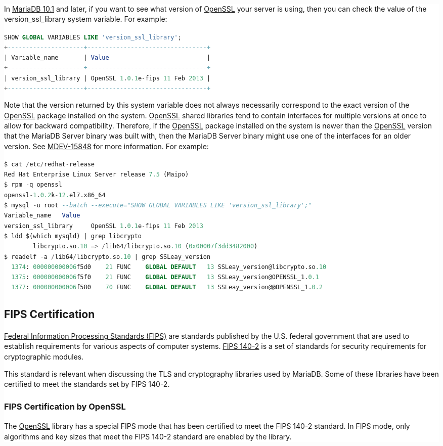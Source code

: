In [MariaDB 10.1](/kb/en/what-is-mariadb-101/) and later, if you want to see what version of [OpenSSL](https://www.openssl.org/) your server is using, then you can check the value of the <a undefined>version_ssl_library</a> system variable. For example:

```sql
SHOW GLOBAL VARIABLES LIKE 'version_ssl_library';
+---------------------+---------------------------------+
| Variable_name       | Value                           |
+---------------------+---------------------------------+
| version_ssl_library | OpenSSL 1.0.1e-fips 11 Feb 2013 |
+---------------------+---------------------------------+
```

Note that the version returned by this system variable does not always necessarily correspond to the exact version of the [OpenSSL](https://www.openssl.org/) package installed on the system. [OpenSSL](https://www.openssl.org/) shared libraries tend to contain interfaces for multiple versions at once to allow for backward compatibility. Therefore, if the [OpenSSL](https://www.openssl.org/) package installed on the system is newer than the [OpenSSL](https://www.openssl.org/) version that the MariaDB Server binary was built with, then the MariaDB Server binary might use one of the interfaces for an older version. See [MDEV-15848](https://jira.mariadb.org/browse/MDEV-15848) for more information. For example:

```sql
$ cat /etc/redhat-release
Red Hat Enterprise Linux Server release 7.5 (Maipo)
$ rpm -q openssl
openssl-1.0.2k-12.el7.x86_64
$ mysql -u root --batch --execute="SHOW GLOBAL VARIABLES LIKE 'version_ssl_library';"
Variable_name   Value
version_ssl_library     OpenSSL 1.0.1e-fips 11 Feb 2013
$ ldd $(which mysqld) | grep libcrypto
        libcrypto.so.10 => /lib64/libcrypto.so.10 (0x00007f3dd3482000)
$ readelf -a /lib64/libcrypto.so.10 | grep SSLeay_version
  1374: 000000000006f5d0    21 FUNC    GLOBAL DEFAULT   13 SSLeay_version@libcrypto.so.10
  1375: 000000000006f5f0    21 FUNC    GLOBAL DEFAULT   13 SSLeay_version@OPENSSL_1.0.1
  1377: 000000000006f580    70 FUNC    GLOBAL DEFAULT   13 SSLeay_version@@OPENSSL_1.0.2
```

## FIPS Certification

[Federal Information Processing Standards (FIPS)](https://www.nist.gov/itl/itl-publications/federal-information-processing-standards-fips) are standards published by the U.S. federal government that are used to establish requirements for various aspects of computer systems. [FIPS 140-2](https://www.nist.gov/publications/security-requirements-cryptographic-modules-includes-change-notices-1232002?pub_id=902003) is a set of standards for security requirements for cryptographic modules.

This standard is relevant when discussing the TLS and cryptography libraries used by MariaDB. Some of these libraries have been certified to meet the standards set by FIPS 140-2.

### FIPS Certification by OpenSSL

The [OpenSSL](https://www.openssl.org/) library has a special FIPS mode that has been certified to meet the FIPS 140-2 standard. In FIPS mode, only algorithms and key sizes that meet the FIPS 140-2 standard are enabled by the library.
